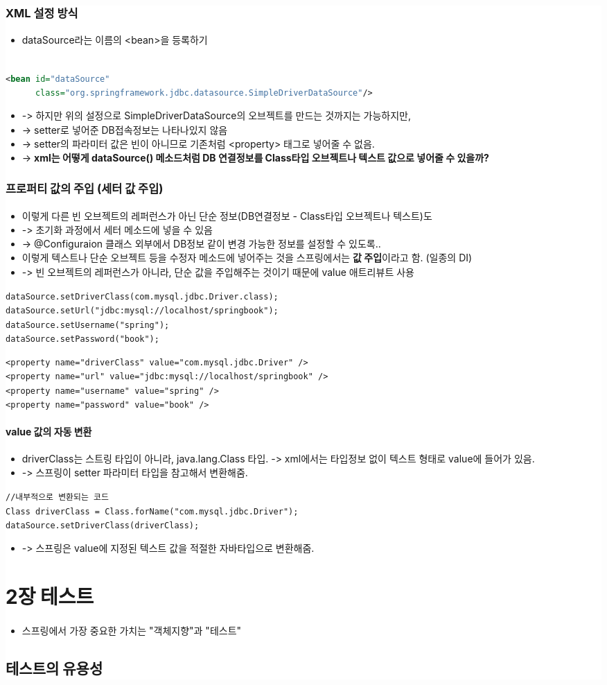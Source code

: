 ### XML 설정 방식

- dataSource라는 이름의 \<bean\>을 등록하기

```xml

<bean id="dataSource"
      class="org.springframework.jdbc.datasource.SimpleDriverDataSource"/>
```

- -> 하지만 위의 설정으로 SimpleDriverDataSource의 오브젝트를 만드는 것까지는 가능하지만,
- -> setter로 넣어준 DB접속정보는 나타나있지 않음
- -> setter의 파라미터 값은 빈이 아니므로 기존처럼 \<property\> 태그로 넣어줄 수 없음.
- -> **xml는 어떻게 dataSource() 메소드처럼 DB 연결정보를 Class타입 오브젝트나 텍스트 값으로 넣어줄 수 있을까?**

### 프로퍼티 값의 주입 (세터 값 주입)

- 이렇게 다른 빈 오브젝트의 레퍼런스가 아닌 단순 정보(DB연결정보 - Class타입 오브젝트나 텍스트)도
- -> 초기화 과정에서 세터 메소드에 넣을 수 있음
- -> @Configuraion 클래스 외부에서 DB정보 같이 변경 가능한 정보를 설정할 수 있도록..
- 이렇게 텍스트나 단순 오브젝트 등을 수정자 메소드에 넣어주는 것을 스프링에서는 **값 주입**이라고 함. (일종의 DI)
- -> 빈 오브젝트의 레퍼런스가 아니라, 단순 값을 주입해주는 것이기 때문에 value 애트리뷰트 사용

```
dataSource.setDriverClass(com.mysql.jdbc.Driver.class);
dataSource.setUrl("jdbc:mysql://localhost/springbook");
dataSource.setUsername("spring");
dataSource.setPassword("book");
```

```
<property name="driverClass" value="com.mysql.jdbc.Driver" />
<property name="url" value="jdbc:mysql://localhost/springbook" />
<property name="username" value="spring" />
<property name="password" value="book" />
```

#### value 값의 자동 변환

- driverClass는 스트링 타입이 아니라, java.lang.Class 타입. -> xml에서는 타입정보 없이 텍스트 형태로 value에 들어가 있음.
- -> 스프링이 setter 파라미터 타입을 참고해서 변환해줌.

```
//내부적으로 변환되는 코드
Class driverClass = Class.forName("com.mysql.jdbc.Driver");
dataSource.setDriverClass(driverClass);
```

- -> 스프링은 value에 지정된 텍스트 값을 적절한 자바타입으로 변환해줌.

# 2장 테스트

- 스프링에서 가장 중요한 가치는 "객체지향"과 "테스트"

## 테스트의 유용성

